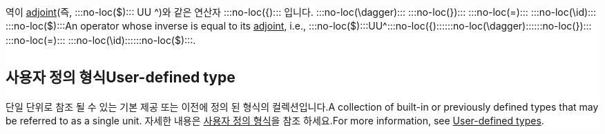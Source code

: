 <span data-ttu-id="a1d95-321">역이 [adjoint](xref:microsoft.quantum.glossary#adjoint)(즉, :::no-loc($)::: UU ^)와 같은 연산자 :::no-loc({)::: 입니다. :::no-loc(\dagger)::: :::no-loc(})::: :::no-loc(=)::: :::no-loc(\id)::: :::no-loc($):::</span><span class="sxs-lookup"><span data-stu-id="a1d95-321">An operator whose inverse is equal to its [adjoint](xref:microsoft.quantum.glossary#adjoint), i.e., :::no-loc($):::UU^:::no-loc({)::::::no-loc(\dagger)::::::no-loc(})::: :::no-loc(=)::: :::no-loc(\id)::::::no-loc($):::.</span></span>

## <a name="user-defined-type"></a><span data-ttu-id="a1d95-322">사용자 정의 형식</span><span class="sxs-lookup"><span data-stu-id="a1d95-322">User-defined type</span></span>

<span data-ttu-id="a1d95-323">단일 단위로 참조 될 수 있는 기본 제공 또는 이전에 정의 된 형식의 컬렉션입니다.</span><span class="sxs-lookup"><span data-stu-id="a1d95-323">A collection of built-in or previously defined types that may be referred to as a single unit.</span></span> <span data-ttu-id="a1d95-324">자세한 내용은 [사용자 정의 형식](xref:microsoft.quantum.guide.types#user-defined-types)을 참조 하세요.</span><span class="sxs-lookup"><span data-stu-id="a1d95-324">For more information, see [User-defined types](xref:microsoft.quantum.guide.types#user-defined-types).</span></span>